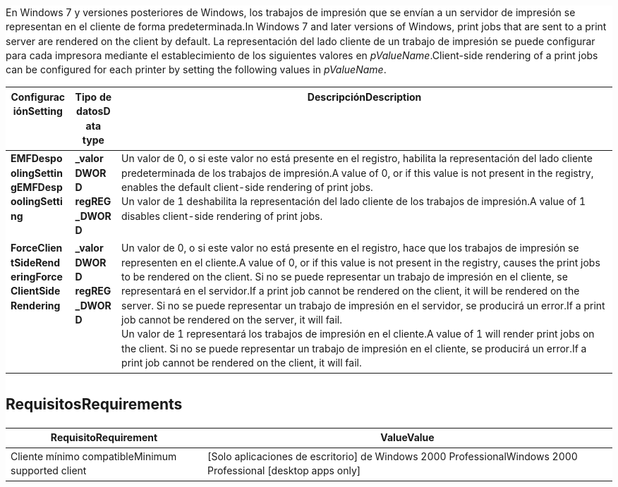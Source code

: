 <span data-ttu-id="21cf0-184">En Windows 7 y versiones posteriores de Windows, los trabajos de impresión que se envían a un servidor de impresión se representan en el cliente de forma predeterminada.</span><span class="sxs-lookup"><span data-stu-id="21cf0-184">In Windows 7 and later versions of Windows, print jobs that are sent to a print server are rendered on the client by default.</span></span> <span data-ttu-id="21cf0-185">La representación del lado cliente de un trabajo de impresión se puede configurar para cada impresora mediante el establecimiento de los siguientes valores en *pValueName*.</span><span class="sxs-lookup"><span data-stu-id="21cf0-185">Client-side rendering of a print jobs can be configured for each printer by setting the following values in *pValueName*.</span></span>



| <span data-ttu-id="21cf0-186">Configuración</span><span class="sxs-lookup"><span data-stu-id="21cf0-186">Setting</span></span>                      | <span data-ttu-id="21cf0-187">Tipo de datos</span><span class="sxs-lookup"><span data-stu-id="21cf0-187">Data type</span></span>      | <span data-ttu-id="21cf0-188">Descripción</span><span class="sxs-lookup"><span data-stu-id="21cf0-188">Description</span></span>                                                                                                                                                                                                                                                                                                                                                                                                   |
|------------------------------|----------------|---------------------------------------------------------------------------------------------------------------------------------------------------------------------------------------------------------------------------------------------------------------------------------------------------------------------------------------------------------------------------------------------------------------|
| <span data-ttu-id="21cf0-189">**EMFDespoolingSetting**</span><span class="sxs-lookup"><span data-stu-id="21cf0-189">**EMFDespoolingSetting**</span></span>     | <span data-ttu-id="21cf0-190">**\_valor DWORD reg**</span><span class="sxs-lookup"><span data-stu-id="21cf0-190">**REG\_DWORD**</span></span> | <span data-ttu-id="21cf0-191">Un valor de 0, o si este valor no está presente en el registro, habilita la representación del lado cliente predeterminada de los trabajos de impresión.</span><span class="sxs-lookup"><span data-stu-id="21cf0-191">A value of 0, or if this value is not present in the registry, enables the default client-side rendering of print jobs.</span></span><br/> <span data-ttu-id="21cf0-192">Un valor de 1 deshabilita la representación del lado cliente de los trabajos de impresión.</span><span class="sxs-lookup"><span data-stu-id="21cf0-192">A value of 1 disables client-side rendering of print jobs.</span></span><br/>                                                                                                                                                                                                      |
| <span data-ttu-id="21cf0-193">**ForceClientSideRendering**</span><span class="sxs-lookup"><span data-stu-id="21cf0-193">**ForceClientSideRendering**</span></span> | <span data-ttu-id="21cf0-194">**\_valor DWORD reg**</span><span class="sxs-lookup"><span data-stu-id="21cf0-194">**REG\_DWORD**</span></span> | <span data-ttu-id="21cf0-195">Un valor de 0, o si este valor no está presente en el registro, hace que los trabajos de impresión se representen en el cliente.</span><span class="sxs-lookup"><span data-stu-id="21cf0-195">A value of 0, or if this value is not present in the registry, causes the print jobs to be rendered on the client.</span></span> <span data-ttu-id="21cf0-196">Si no se puede representar un trabajo de impresión en el cliente, se representará en el servidor.</span><span class="sxs-lookup"><span data-stu-id="21cf0-196">If a print job cannot be rendered on the client, it will be rendered on the server.</span></span> <span data-ttu-id="21cf0-197">Si no se puede representar un trabajo de impresión en el servidor, se producirá un error.</span><span class="sxs-lookup"><span data-stu-id="21cf0-197">If a print job cannot be rendered on the server, it will fail.</span></span><br/> <span data-ttu-id="21cf0-198">Un valor de 1 representará los trabajos de impresión en el cliente.</span><span class="sxs-lookup"><span data-stu-id="21cf0-198">A value of 1 will render print jobs on the client.</span></span> <span data-ttu-id="21cf0-199">Si no se puede representar un trabajo de impresión en el cliente, se producirá un error.</span><span class="sxs-lookup"><span data-stu-id="21cf0-199">If a print job cannot be rendered on the client, it will fail.</span></span><br/> |



 

## <a name="requirements"></a><span data-ttu-id="21cf0-200">Requisitos</span><span class="sxs-lookup"><span data-stu-id="21cf0-200">Requirements</span></span>



| <span data-ttu-id="21cf0-201">Requisito</span><span class="sxs-lookup"><span data-stu-id="21cf0-201">Requirement</span></span> | <span data-ttu-id="21cf0-202">Value</span><span class="sxs-lookup"><span data-stu-id="21cf0-202">Value</span></span> |
|-------------------------------------|-----------------------------------------------------------------------------------------------------------|
| <span data-ttu-id="21cf0-203">Cliente mínimo compatible</span><span class="sxs-lookup"><span data-stu-id="21cf0-203">Minimum supported client</span></span><br/> | <span data-ttu-id="21cf0-204">\[Solo aplicaciones de escritorio\] de Windows 2000 Professional</span><span class="sxs-lookup"><span data-stu-id="21cf0-204">Windows 2000 Professional \[desktop apps only\]</span></span><br/>                                                |